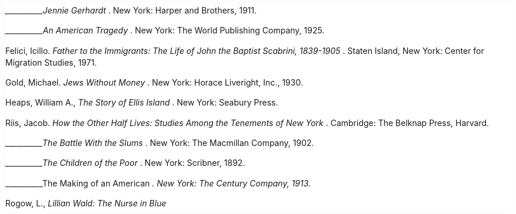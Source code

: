 <p>
<i>
__________Jennie Gerhardt
</i>
. New York: Harper and Brothers, 1911.
</p>
<p>
<i>
__________An American Tragedy
</i>
. New York: The World Publishing Company, 1925.
</p>
<p>
Felici, Icillo.
<i>
Father to the Immigrants: The Life of John the Baptist Scabrini, 1839-1905
</i>
. Staten Island, New York: Center for Migration Studies, 1971.
</p>
<p>
Gold, Michael.
<i>
Jews Without Money
</i>
. New York: Horace Liveright, Inc., 1930.
</p>
<p>
Heaps, William A.,
<i>
The Story of Ellis Island
</i>
. New York: Seabury Press.
</p>
<p>
Riis, Jacob.
<i>
How the Other Half Lives: Studies Among the Tenements of New York
</i>
. Cambridge: The Belknap Press, Harvard.
</p>
<p>
<i>
__________The Battle With the Slums
</i>
. New York: The Macmillan Company, 1902.
</p>
<p>
<i>
__________The Children of the Poor
</i>
. New York: Scribner, 1892.
<i>
</i>
</p>
<p>
__________The Making of an American
<i>
. New York: The Century Company, 1913.
</i>
</p>
<p>
Rogow, L.,
<i>
Lillian Wald: The Nurse in Blue